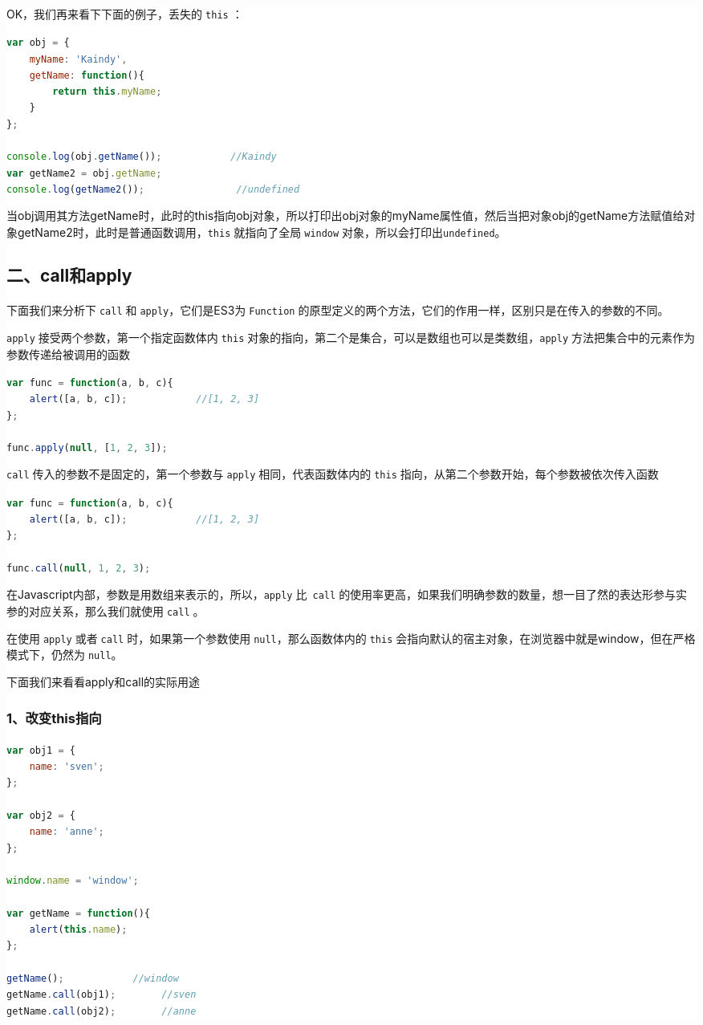OK，我们再来看下下面的例子，丢失的 `this` ：

```javascript
var obj = {
    myName: 'Kaindy',
    getName: function(){
        return this.myName;
    }
};

console.log(obj.getName());            //Kaindy
var getName2 = obj.getName;
console.log(getName2());                //undefined
```

当obj调用其方法getName时，此时的this指向obj对象，所以打印出obj对象的myName属性值，然后当把对象obj的getName方法赋值给对象getName2时，此时是普通函数调用，`this` 就指向了全局 `window` 对象，所以会打印出`undefined`。

## 二、call和apply

下面我们来分析下 `call` 和 `apply`，它们是ES3为 `Function` 的原型定义的两个方法，它们的作用一样，区别只是在传入的参数的不同。

`apply` 接受两个参数，第一个指定函数体内 `this` 对象的指向，第二个是集合，可以是数组也可以是类数组，`apply` 方法把集合中的元素作为参数传递给被调用的函数

```javascript
var func = function(a, b, c){
    alert([a, b, c]);            //[1, 2, 3]
};

func.apply(null, [1, 2, 3]);
```

`call` 传入的参数不是固定的，第一个参数与 `apply` 相同，代表函数体内的 `this` 指向，从第二个参数开始，每个参数被依次传入函数

```javascript
var func = function(a, b, c){
    alert([a, b, c]);            //[1, 2, 3]
};

func.call(null, 1, 2, 3);
```

在Javascript内部，参数是用数组来表示的，所以，`apply` 比` call` 的使用率更高，如果我们明确参数的数量，想一目了然的表达形参与实参的对应关系，那么我们就使用 `call` 。

在使用 `apply` 或者 `call` 时，如果第一个参数使用 `null`，那么函数体内的 `this` 会指向默认的宿主对象，在浏览器中就是window，但在严格模式下，仍然为 `null`。

下面我们来看看apply和call的实际用途

### 1、改变this指向

```javascript
var obj1 = {
    name: 'sven';
};

var obj2 = {
    name: 'anne';
};

window.name = 'window';

var getName = function(){
    alert(this.name);
};

getName();            //window
getName.call(obj1);        //sven
getName.call(obj2);        //anne
```